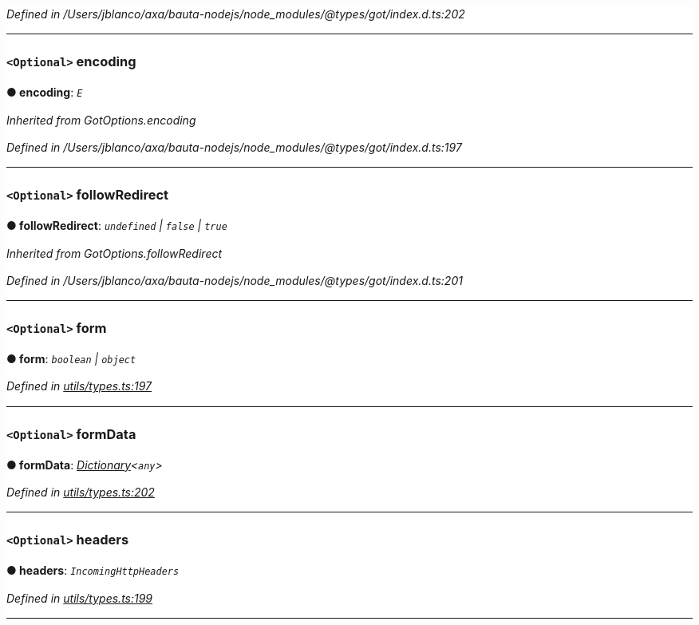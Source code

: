 *Defined in /Users/jblanco/axa/bauta-nodejs/node_modules/@types/got/index.d.ts:202*

___
<a id="encoding"></a>

### `<Optional>` encoding

**● encoding**: *`E`*

*Inherited from GotOptions.encoding*

*Defined in /Users/jblanco/axa/bauta-nodejs/node_modules/@types/got/index.d.ts:197*

___
<a id="followredirect"></a>

### `<Optional>` followRedirect

**● followRedirect**: *`undefined` \| `false` \| `true`*

*Inherited from GotOptions.followRedirect*

*Defined in /Users/jblanco/axa/bauta-nodejs/node_modules/@types/got/index.d.ts:201*

___
<a id="form"></a>

### `<Optional>` form

**● form**: *`boolean` \| `object`*

*Defined in [utils/types.ts:197](https://github.axa.com/Digital/bauta-nodejs/blob/9a199d7/packages/bautajs/src/utils/types.ts#L197)*

___
<a id="formdata"></a>

### `<Optional>` formData

**● formData**: *[Dictionary](dictionary.md)<`any`>*

*Defined in [utils/types.ts:202](https://github.axa.com/Digital/bauta-nodejs/blob/9a199d7/packages/bautajs/src/utils/types.ts#L202)*

___
<a id="headers"></a>

### `<Optional>` headers

**● headers**: *`IncomingHttpHeaders`*

*Defined in [utils/types.ts:199](https://github.axa.com/Digital/bauta-nodejs/blob/9a199d7/packages/bautajs/src/utils/types.ts#L199)*

___
<a id="hooks"></a>
